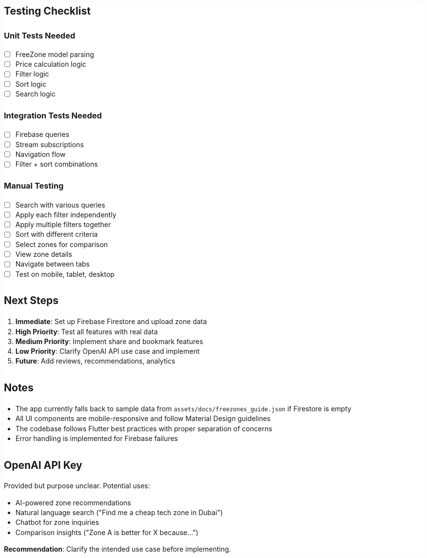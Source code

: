 ## Testing Checklist

### Unit Tests Needed
- [ ] FreeZone model parsing
- [ ] Price calculation logic
- [ ] Filter logic
- [ ] Sort logic
- [ ] Search logic

### Integration Tests Needed
- [ ] Firebase queries
- [ ] Stream subscriptions
- [ ] Navigation flow
- [ ] Filter + sort combinations

### Manual Testing
- [ ] Search with various queries
- [ ] Apply each filter independently
- [ ] Apply multiple filters together
- [ ] Sort with different criteria
- [ ] Select zones for comparison
- [ ] View zone details
- [ ] Navigate between tabs
- [ ] Test on mobile, tablet, desktop

## Next Steps

1. **Immediate**: Set up Firebase Firestore and upload zone data
2. **High Priority**: Test all features with real data
3. **Medium Priority**: Implement share and bookmark features
4. **Low Priority**: Clarify OpenAI API use case and implement
5. **Future**: Add reviews, recommendations, analytics

## Notes

- The app currently falls back to sample data from `assets/docs/freezones_guide.json` if Firestore is empty
- All UI components are mobile-responsive and follow Material Design guidelines
- The codebase follows Flutter best practices with proper separation of concerns
- Error handling is implemented for Firebase failures

## OpenAI API Key
Provided but purpose unclear. Potential uses:
- AI-powered zone recommendations
- Natural language search ("Find me a cheap tech zone in Dubai")
- Chatbot for zone inquiries
- Comparison insights ("Zone A is better for X because...")

**Recommendation**: Clarify the intended use case before implementing.
